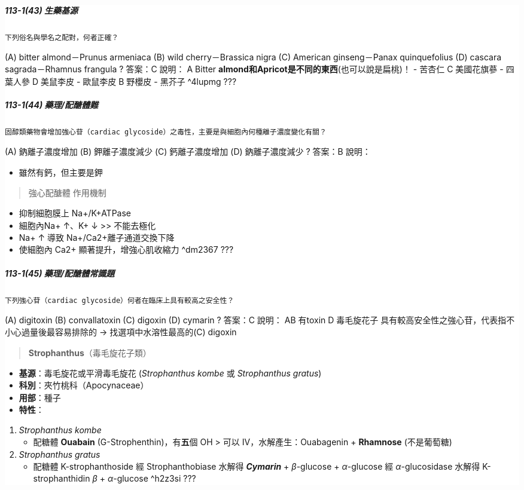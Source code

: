 ##### 113-1(43) 生藥基源
```Question
下列俗名與學名之配對，何者正確？
```
(A) bitter almond－Prunus armeniaca
(B) wild cherry－Brassica nigra
(C) American ginseng－Panax quinquefolius
(D) cascara sagrada－Rhamnus frangula
?
答案：C
說明：
A Bitter **almond和Apricot是不同的東西**(也可以說是扁桃)！ - 苦杏仁
C 美國花旗蔘 - 四葉人參
D 美鼠李皮 - 歐鼠李皮
B 野櫻皮 - 黑芥子 ^4lupmg
???

##### 113-1(44) 藥理/配醣體難
```Question
固醇類藥物會增加強心苷（cardiac glycoside）之毒性，主要是與細胞內何種離子濃度變化有關？
```
(A) 鈉離子濃度增加
(B) 鉀離子濃度減少
(C) 鈣離子濃度增加
(D) 鈉離子濃度減少
?
答案：B
說明：
- 雖然有鈣，但主要是鉀
> 強心配醣體 作用機制
- 抑制細胞膜上 Na+/K+ATPase   
- 細胞內Na+ ↑、K+ ↓ >> 不能去極化
- Na+ ↑ 導致 Na+/Ca2+離子通道交換下降
- 使細胞內 Ca2+ 顯著提升，增強心肌收縮力 ^dm2367
???

##### 113-1(45) 藥理/配醣體常識題
```Question
下列強心苷（cardiac glycoside）何者在臨床上具有較高之安全性？
```
(A) digitoxin
(B) convallatoxin
(C) digoxin
(D) cymarin
?
答案：C
說明：
AB 有toxin 
D 毒毛旋花子
具有較高安全性之強心苷，代表指不小心過量後最容易排除的 → 找選項中水溶性最高的(C) digoxin

> **Strophanthus**（毒毛旋花子類）
* **基源**：毒毛旋花或平滑毒毛旋花 (*Strophanthus kombe* 或 *Strophanthus gratus*) 
* **科別**：夾竹桃科（Apocynaceae）
* **用部**：種子
* **特性**：
1. *Strophanthus kombe*
	* 配糖體 **Ouabain** (G-Strophenthin)，有**五**個 OH > 可以 IV，水解產生：Ouabagenin + **Rhamnose** (不是葡萄糖)
2. *Strophanthus gratus*
	- 配糖體 K-strophanthoside
		經 Strophanthobiase 水解得 ***Cymarin*** + $\beta$-glucose + $\alpha$-glucose
		經 $\alpha$-glucosidase 水解得 K-strophanthidin $\beta$ + $\alpha$-glucose ^h2z3si
???
